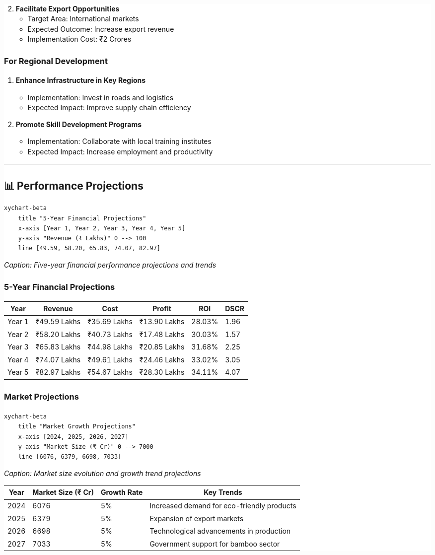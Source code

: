 2. **Facilitate Export Opportunities**
   - Target Area: International markets
   - Expected Outcome: Increase export revenue
   - Implementation Cost: ₹2 Crores

### For Regional Development
1. **Enhance Infrastructure in Key Regions**
   - Implementation: Invest in roads and logistics
   - Expected Impact: Improve supply chain efficiency

2. **Promote Skill Development Programs**
   - Implementation: Collaborate with local training institutes
   - Expected Impact: Increase employment and productivity

---

## 📊 Performance Projections

```mermaid
xychart-beta
    title "5-Year Financial Projections"
    x-axis [Year 1, Year 2, Year 3, Year 4, Year 5]
    y-axis "Revenue (₹ Lakhs)" 0 --> 100
    line [49.59, 58.20, 65.83, 74.07, 82.97]
```
*Caption: Five-year financial performance projections and trends*

### 5-Year Financial Projections
| Year | Revenue | Cost | Profit | ROI | DSCR |
|------|---------|------|--------|-----|------|
| Year 1 | ₹49.59 Lakhs | ₹35.69 Lakhs | ₹13.90 Lakhs | 28.03% | 1.96 |
| Year 2 | ₹58.20 Lakhs | ₹40.73 Lakhs | ₹17.48 Lakhs | 30.03% | 1.57 |
| Year 3 | ₹65.83 Lakhs | ₹44.98 Lakhs | ₹20.85 Lakhs | 31.68% | 2.25 |
| Year 4 | ₹74.07 Lakhs | ₹49.61 Lakhs | ₹24.46 Lakhs | 33.02% | 3.05 |
| Year 5 | ₹82.97 Lakhs | ₹54.67 Lakhs | ₹28.30 Lakhs | 34.11% | 4.07 |

### Market Projections

```mermaid
xychart-beta
    title "Market Growth Projections"
    x-axis [2024, 2025, 2026, 2027]
    y-axis "Market Size (₹ Cr)" 0 --> 7000
    line [6076, 6379, 6698, 7033]
```
*Caption: Market size evolution and growth trend projections*

| Year | Market Size (₹ Cr) | Growth Rate | Key Trends |
|------|-------------------|-------------|------------|
| 2024 | 6076 | 5% | Increased demand for eco-friendly products |
| 2025 | 6379 | 5% | Expansion of export markets |
| 2026 | 6698 | 5% | Technological advancements in production |
| 2027 | 7033 | 5% | Government support for bamboo sector |
